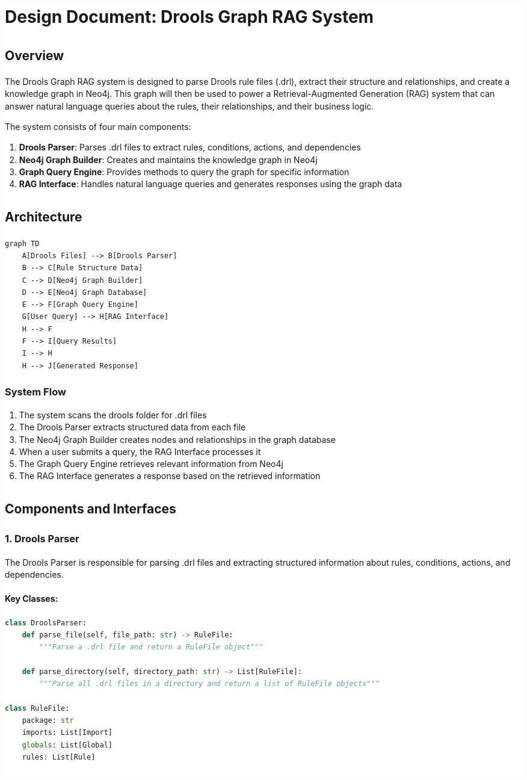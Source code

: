 # Design Document: Drools Graph RAG System

## Overview

The Drools Graph RAG system is designed to parse Drools rule files (.drl), extract their structure and relationships, and create a knowledge graph in Neo4j. This graph will then be used to power a Retrieval-Augmented Generation (RAG) system that can answer natural language queries about the rules, their relationships, and their business logic.

The system consists of four main components:
1. **Drools Parser**: Parses .drl files to extract rules, conditions, actions, and dependencies
2. **Neo4j Graph Builder**: Creates and maintains the knowledge graph in Neo4j
3. **Graph Query Engine**: Provides methods to query the graph for specific information
4. **RAG Interface**: Handles natural language queries and generates responses using the graph data

## Architecture

```mermaid
graph TD
    A[Drools Files] --> B[Drools Parser]
    B --> C[Rule Structure Data]
    C --> D[Neo4j Graph Builder]
    D --> E[Neo4j Graph Database]
    E --> F[Graph Query Engine]
    G[User Query] --> H[RAG Interface]
    H --> F
    F --> I[Query Results]
    I --> H
    H --> J[Generated Response]
```

### System Flow

1. The system scans the drools folder for .drl files
2. The Drools Parser extracts structured data from each file
3. The Neo4j Graph Builder creates nodes and relationships in the graph database
4. When a user submits a query, the RAG Interface processes it
5. The Graph Query Engine retrieves relevant information from Neo4j
6. The RAG Interface generates a response based on the retrieved information

## Components and Interfaces

### 1. Drools Parser

The Drools Parser is responsible for parsing .drl files and extracting structured information about rules, conditions, actions, and dependencies.

#### Key Classes:

```python
class DroolsParser:
    def parse_file(self, file_path: str) -> RuleFile:
        """Parse a .drl file and return a RuleFile object"""
        
    def parse_directory(self, directory_path: str) -> List[RuleFile]:
        """Parse all .drl files in a directory and return a list of RuleFile objects"""
        
class RuleFile:
    package: str
    imports: List[Import]
    globals: List[Global]
    rules: List[Rule]
    
```